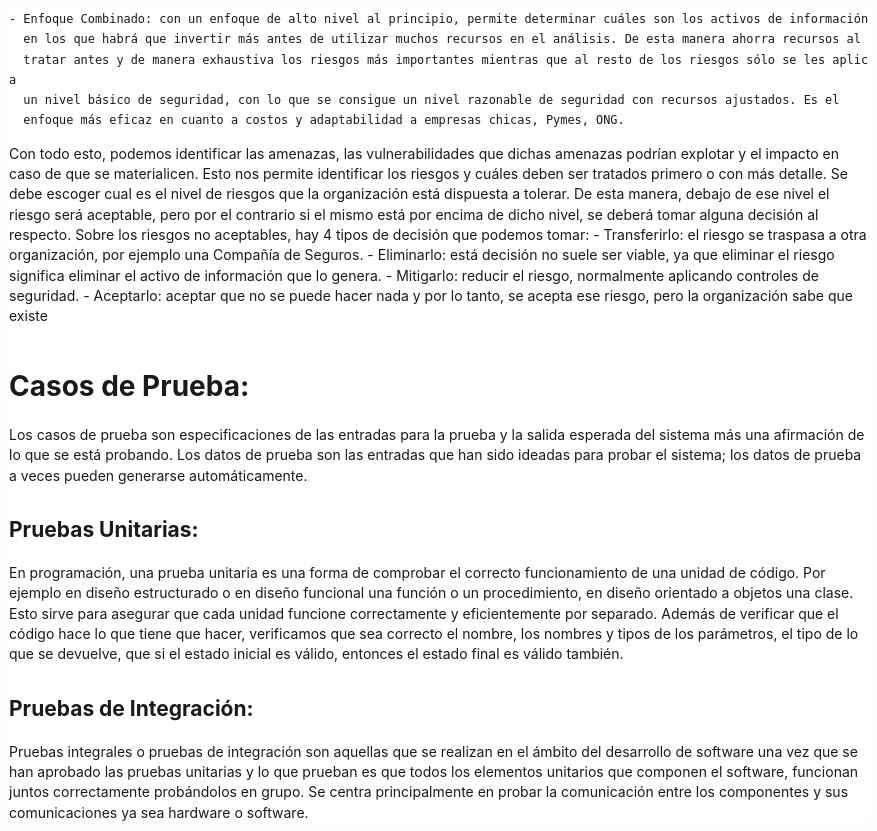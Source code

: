 	- Enfoque Combinado: con un enfoque de alto nivel al principio, permite determinar cuáles son los activos de información
	  en los que habrá que invertir más antes de utilizar muchos recursos en el análisis. De esta manera ahorra recursos al
	  tratar antes y de manera exhaustiva los riesgos más importantes mientras que al resto de los riesgos sólo se les aplica
	  un nivel básico de seguridad, con lo que se consigue un nivel razonable de seguridad con recursos ajustados. Es el
	  enfoque más eficaz en cuanto a costos y adaptabilidad a empresas chicas, Pymes, ONG.

Con todo esto, podemos identificar las amenazas, las vulnerabilidades que dichas amenazas podrían explotar y el impacto en caso de
que se materialicen. Esto nos permite identificar los riesgos y cuáles deben ser tratados primero o con más detalle. Se debe
escoger cual es el nivel de riesgos que la organización está dispuesta a tolerar. De esta manera, debajo de ese nivel el riesgo
será aceptable, pero por el contrario si el mismo está por encima de dicho nivel, se deberá tomar alguna decisión al respecto.
Sobre los riesgos no aceptables, hay 4 tipos de decisión que podemos tomar:
	- Transferirlo: el riesgo se traspasa a otra organización, por ejemplo una Compañía de Seguros.
	- Eliminarlo: está decisión no suele ser viable, ya que eliminar el riesgo significa eliminar el activo de información que
	  lo genera.
	- Mitigarlo: reducir el riesgo, normalmente aplicando controles de seguridad.
	- Aceptarlo: aceptar que no se puede hacer nada y por lo tanto, se acepta ese riesgo, pero la organización sabe que existe

# Casos de Prueba:
Los casos de prueba son especificaciones de las entradas para la prueba y la salida esperada del sistema más una afirmación de lo
que se está probando. Los datos de prueba son las entradas que han sido ideadas para probar el sistema; los datos de prueba a
veces pueden generarse automáticamente.

## Pruebas Unitarias:
En programación, una prueba unitaria es una forma de comprobar el correcto funcionamiento de una unidad de código. Por ejemplo en
diseño estructurado o en diseño funcional una función o un procedimiento, en diseño orientado a objetos una clase. Esto sirve para
asegurar que cada unidad funcione correctamente y eficientemente por separado. Además de verificar que el código hace lo que tiene
que hacer, verificamos que sea correcto el nombre, los nombres y tipos de los parámetros, el tipo de lo que se devuelve, que si el
estado inicial es válido, entonces el estado final es válido también.

## Pruebas de Integración:
Pruebas integrales o pruebas de integración son aquellas que se realizan en el ámbito del desarrollo de software una vez que se
han aprobado las pruebas unitarias y lo que prueban es que todos los elementos unitarios que componen el software, funcionan
juntos correctamente probándolos en grupo. Se centra principalmente en probar la comunicación entre los componentes y sus
comunicaciones ya sea hardware o software.
